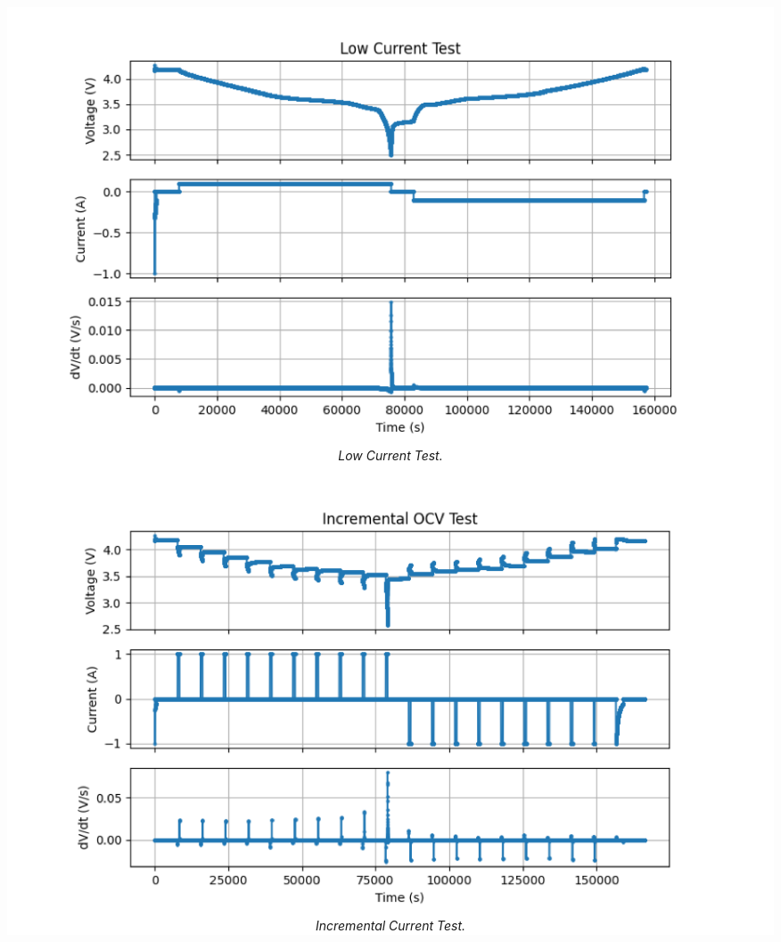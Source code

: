   
  <figure style="flex: 0 0 50%; min-width: 200px; align-self: center">
    <img src="/assets/kalmanFilter/LowCurrentTest.png" alt="Low Current" style="width:100%; border-radius:5px;">
    <figcaption style="text-align:center;"><em>Low Current Test.</em></figcaption>
    <p></p>
    <img src="/assets/kalmanFilter/IncrementalCurrentTest.png" alt="Incremental Current" style="width:100%; border-radius:5px;">
    <figcaption style="text-align:center;"><em>Incremental Current Test.</em></figcaption>
  </figure>
